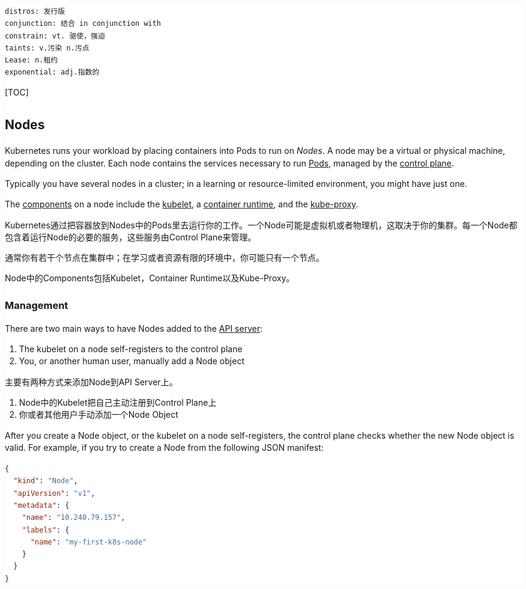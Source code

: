 ```
distros: 发行版
conjunction: 结合 in conjunction with
constrain: vt. 驱使，强迫
taints: v.污染 n.污点
Lease: n.租约
exponential: adj.指数的
```

[TOC]

## Nodes

Kubernetes runs your workload by placing containers into Pods to run on *Nodes*. A node may be a virtual or physical machine, depending on the cluster. Each node contains the services necessary to run [Pods](https://kubernetes.io/docs/concepts/workloads/pods/), managed by the [control plane](https://kubernetes.io/docs/reference/glossary/?all=true#term-control-plane).

Typically you have several nodes in a cluster; in a learning or resource-limited environment, you might have just one.

The [components](https://kubernetes.io/docs/concepts/overview/components/#node-components) on a node include the [kubelet](https://kubernetes.io/docs/reference/generated/kubelet), a [container runtime](https://kubernetes.io/docs/setup/production-environment/container-runtimes), and the [kube-proxy](https://kubernetes.io/docs/reference/command-line-tools-reference/kube-proxy/).

Kubernetes通过把容器放到Nodes中的Pods里去运行你的工作。一个Node可能是虚拟机或者物理机，这取决于你的集群。每一个Node都包含着运行Node的必要的服务，这些服务由Control Plane来管理。

通常你有若干个节点在集群中；在学习或者资源有限的环境中，你可能只有一个节点。

Node中的Components包括Kubelet，Container Runtime以及Kube-Proxy。

### Management

There are two main ways to have Nodes added to the [API server](https://kubernetes.io/docs/concepts/overview/components/#kube-apiserver):

1. The kubelet on a node self-registers to the control plane
2. You, or another human user, manually add a Node object

主要有两种方式来添加Node到API  Server上。

1. Node中的Kubelet把自己主动注册到Control Plane上
2. 你或者其他用户手动添加一个Node Object

After you create a Node object, or the kubelet on a node self-registers, the control plane checks whether the new Node object is valid. For example, if you try to create a Node from the following JSON manifest:

```json
{
  "kind": "Node",
  "apiVersion": "v1",
  "metadata": {
    "name": "10.240.79.157",
    "labels": {
      "name": "my-first-k8s-node"
    }
  }
}
```
